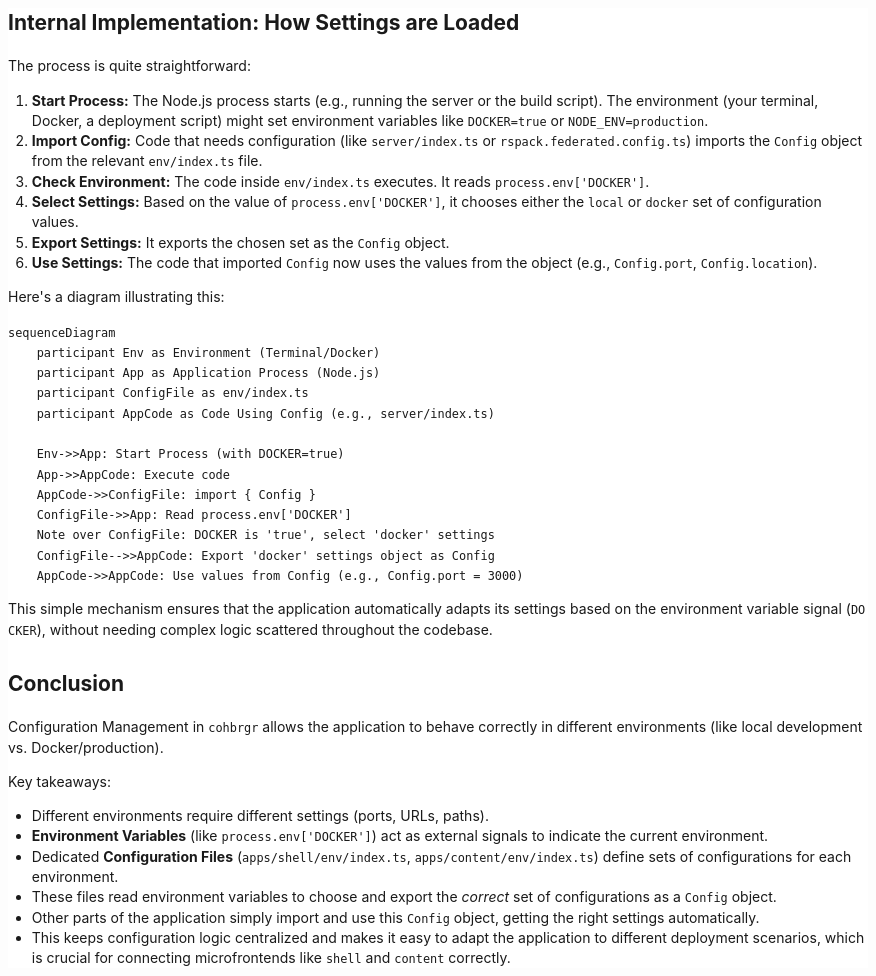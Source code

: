 ## Internal Implementation: How Settings are Loaded

The process is quite straightforward:

1.  **Start Process:** The Node.js process starts (e.g., running the server or the build script). The environment (your terminal, Docker, a deployment script) might set environment variables like `DOCKER=true` or `NODE_ENV=production`.
2.  **Import Config:** Code that needs configuration (like `server/index.ts` or `rspack.federated.config.ts`) imports the `Config` object from the relevant `env/index.ts` file.
3.  **Check Environment:** The code inside `env/index.ts` executes. It reads `process.env['DOCKER']`.
4.  **Select Settings:** Based on the value of `process.env['DOCKER']`, it chooses either the `local` or `docker` set of configuration values.
5.  **Export Settings:** It exports the chosen set as the `Config` object.
6.  **Use Settings:** The code that imported `Config` now uses the values from the object (e.g., `Config.port`, `Config.location`).

Here's a diagram illustrating this:

```mermaid
sequenceDiagram
    participant Env as Environment (Terminal/Docker)
    participant App as Application Process (Node.js)
    participant ConfigFile as env/index.ts
    participant AppCode as Code Using Config (e.g., server/index.ts)

    Env->>App: Start Process (with DOCKER=true)
    App->>AppCode: Execute code
    AppCode->>ConfigFile: import { Config }
    ConfigFile->>App: Read process.env['DOCKER']
    Note over ConfigFile: DOCKER is 'true', select 'docker' settings
    ConfigFile-->>AppCode: Export 'docker' settings object as Config
    AppCode->>AppCode: Use values from Config (e.g., Config.port = 3000)
```

This simple mechanism ensures that the application automatically adapts its settings based on the environment variable signal (`DOCKER`), without needing complex logic scattered throughout the codebase.

## Conclusion

Configuration Management in `cohbrgr` allows the application to behave correctly in different environments (like local development vs. Docker/production).

Key takeaways:
*   Different environments require different settings (ports, URLs, paths).
*   **Environment Variables** (like `process.env['DOCKER']`) act as external signals to indicate the current environment.
*   Dedicated **Configuration Files** (`apps/shell/env/index.ts`, `apps/content/env/index.ts`) define sets of configurations for each environment.
*   These files read environment variables to choose and export the *correct* set of configurations as a `Config` object.
*   Other parts of the application simply import and use this `Config` object, getting the right settings automatically.
*   This keeps configuration logic centralized and makes it easy to adapt the application to different deployment scenarios, which is crucial for connecting microfrontends like `shell` and `content` correctly.
